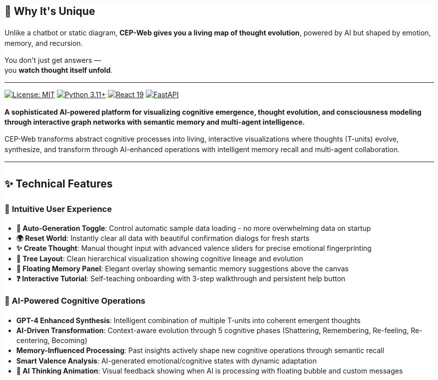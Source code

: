 
## 🧭 Why It's Unique

Unlike a chatbot or static diagram, **CEP-Web gives you a living map of thought evolution**, powered by AI but shaped by emotion, memory, and recursion.

You don't just get answers —  
you **watch thought itself unfold**.

---

[![License: MIT](https://img.shields.io/badge/License-MIT-yellow.svg)](https://opensource.org/licenses/MIT)
[![Python 3.11+](https://img.shields.io/badge/python-3.11+-blue.svg)](https://www.python.org/downloads/)
[![React 19](https://img.shields.io/badge/react-19-blue.svg)](https://reactjs.org/)
[![FastAPI](https://img.shields.io/badge/FastAPI-0.110.1-green.svg)](https://fastapi.tiangolo.com/)

**A sophisticated AI-powered platform for visualizing cognitive emergence, thought evolution, and consciousness modeling through interactive graph networks with semantic memory and multi-agent intelligence.**

CEP-Web transforms abstract cognitive processes into living, interactive visualizations where thoughts (T-units) evolve, synthesize, and transform through AI-enhanced operations with intelligent memory recall and multi-agent collaboration.

---

## ✨ Technical Features

### 🎯 **Intuitive User Experience**
- **🔘 Auto-Generation Toggle**: Control automatic sample data loading - no more overwhelming data on startup
- **🌍 Reset World**: Instantly clear all data with beautiful confirmation dialogs for fresh starts
- **✨ Create Thought**: Manual thought input with advanced valence sliders for precise emotional fingerprinting
- **🧠 Tree Layout**: Clean hierarchical visualization showing cognitive lineage and evolution
- **💭 Floating Memory Panel**: Elegant overlay showing semantic memory suggestions above the canvas
- **❓ Interactive Tutorial**: Self-teaching onboarding with 3-step walkthrough and persistent help button

### 🤖 AI-Powered Cognitive Operations
- **GPT-4 Enhanced Synthesis**: Intelligent combination of multiple T-units into coherent emergent thoughts
- **AI-Driven Transformation**: Context-aware evolution through 5 cognitive phases (Shattering, Remembering, Re-feeling, Re-centering, Becoming)
- **Memory-Influenced Processing**: Past insights actively shape new cognitive operations through semantic recall
- **Smart Valence Analysis**: AI-generated emotional/cognitive states with dynamic adaptation
- **💭 AI Thinking Animation**: Visual feedback showing when AI is processing with floating bubble and custom messages
